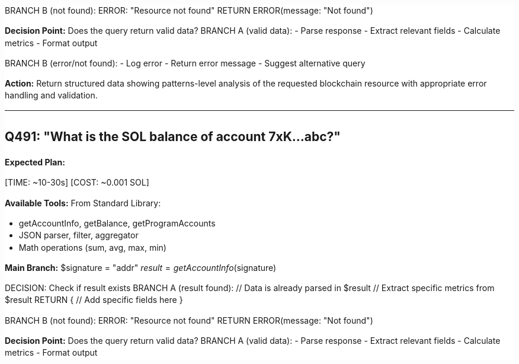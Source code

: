   BRANCH B (not found):
    ERROR: "Resource not found"
    RETURN ERROR(message: "Not found")


**Decision Point:** Does the query return valid data?
  BRANCH A (valid data):
    - Parse response
    - Extract relevant fields
    - Calculate metrics
    - Format output

  BRANCH B (error/not found):
    - Log error
    - Return error message
    - Suggest alternative query

**Action:**
Return structured data showing patterns-level analysis of the requested blockchain resource with appropriate error handling and validation.

---

## Q491: "What is the SOL balance of account 7xK...abc?"

**Expected Plan:**

[TIME: ~10-30s] [COST: ~0.001 SOL]

**Available Tools:**
From Standard Library:
  - getAccountInfo, getBalance, getProgramAccounts
  - JSON parser, filter, aggregator
  - Math operations (sum, avg, max, min)

**Main Branch:**
$signature = "addr"
$result = getAccountInfo($signature)

DECISION: Check if result exists
  BRANCH A (result found):
    // Data is already parsed in $result
    // Extract specific metrics from $result
    RETURN {
  // Add specific fields here
}

  BRANCH B (not found):
    ERROR: "Resource not found"
    RETURN ERROR(message: "Not found")


**Decision Point:** Does the query return valid data?
  BRANCH A (valid data):
    - Parse response
    - Extract relevant fields
    - Calculate metrics
    - Format output
